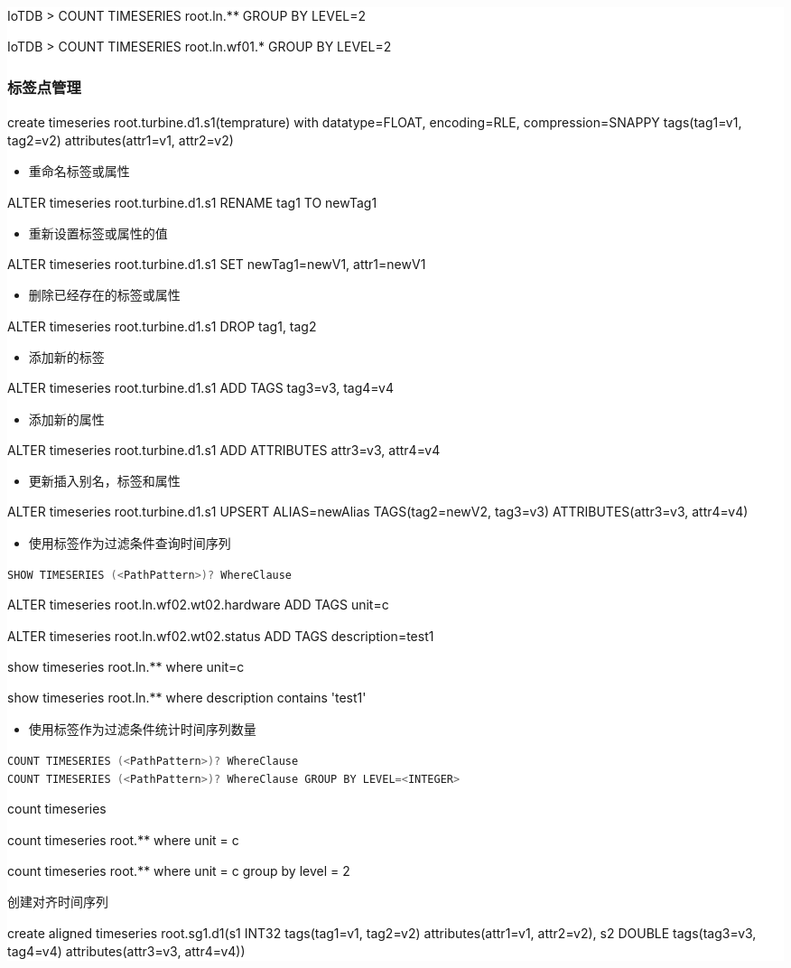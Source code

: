 IoTDB > COUNT TIMESERIES root.ln.** GROUP BY LEVEL=2

IoTDB > COUNT TIMESERIES root.ln.wf01.* GROUP BY LEVEL=2

### 标签点管理

create timeseries root.turbine.d1.s1(temprature) with datatype=FLOAT, encoding=RLE, compression=SNAPPY tags(tag1=v1, tag2=v2) attributes(attr1=v1, attr2=v2)

- 重命名标签或属性

ALTER timeseries root.turbine.d1.s1 RENAME tag1 TO newTag1

- 重新设置标签或属性的值

ALTER timeseries root.turbine.d1.s1 SET newTag1=newV1, attr1=newV1

- 删除已经存在的标签或属性

ALTER timeseries root.turbine.d1.s1 DROP tag1, tag2

- 添加新的标签

ALTER timeseries root.turbine.d1.s1 ADD TAGS tag3=v3, tag4=v4

- 添加新的属性

ALTER timeseries root.turbine.d1.s1 ADD ATTRIBUTES attr3=v3, attr4=v4

- 更新插入别名，标签和属性

ALTER timeseries root.turbine.d1.s1 UPSERT ALIAS=newAlias TAGS(tag2=newV2, tag3=v3) ATTRIBUTES(attr3=v3, attr4=v4)

- 使用标签作为过滤条件查询时间序列

```Go
SHOW TIMESERIES (<PathPattern>)? WhereClause
```

ALTER timeseries root.ln.wf02.wt02.hardware ADD TAGS unit=c

ALTER timeseries root.ln.wf02.wt02.status ADD TAGS description=test1

show timeseries root.ln.** where unit=c

show timeseries root.ln.** where description contains 'test1'

- 使用标签作为过滤条件统计时间序列数量

```Go
COUNT TIMESERIES (<PathPattern>)? WhereClause
COUNT TIMESERIES (<PathPattern>)? WhereClause GROUP BY LEVEL=<INTEGER>
```

count timeseries

count timeseries root.** where unit = c

count timeseries root.** where unit = c group by level = 2

创建对齐时间序列

create aligned timeseries root.sg1.d1(s1 INT32 tags(tag1=v1, tag2=v2) attributes(attr1=v1, attr2=v2), s2 DOUBLE tags(tag3=v3, tag4=v4) attributes(attr3=v3, attr4=v4))
